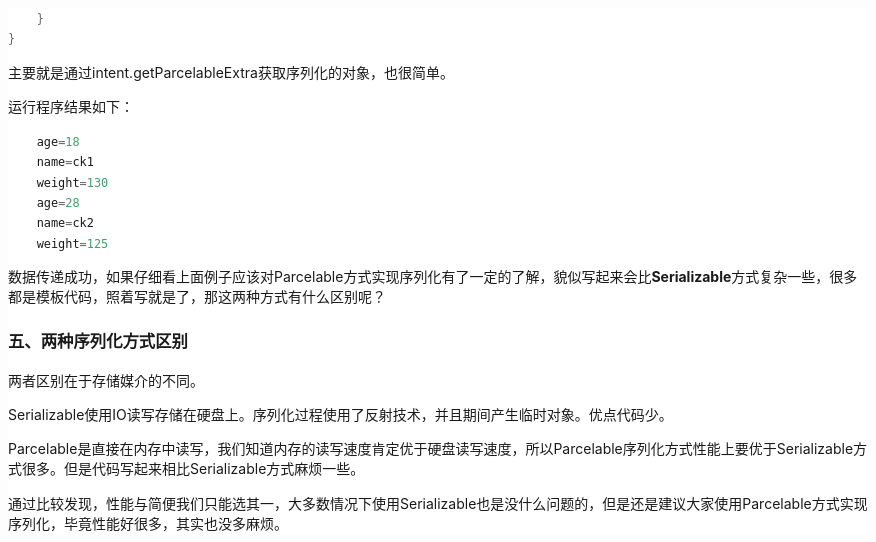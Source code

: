 ```java
    }
}
```

主要就是通过intent.getParcelableExtra获取序列化的对象，也很简单。

运行程序结果如下：

```java
    age=18
    name=ck1
    weight=130
    age=28
    name=ck2
    weight=125
```



数据传递成功，如果仔细看上面例子应该对Parcelable方式实现序列化有了一定的了解，貌似写起来会比**Serializable**方式复杂一些，很多都是模板代码，照着写就是了，那这两种方式有什么区别呢？

### **五、两种序列化方式区别**

两者区别在于存储媒介的不同。

Serializable使用IO读写存储在硬盘上。序列化过程使用了反射技术，并且期间产生临时对象。优点代码少。

Parcelable是直接在内存中读写，我们知道内存的读写速度肯定优于硬盘读写速度，所以Parcelable序列化方式性能上要优于Serializable方式很多。但是代码写起来相比Serializable方式麻烦一些。

通过比较发现，性能与简便我们只能选其一，大多数情况下使用Serializable也是没什么问题的，但是还是建议大家使用Parcelable方式实现序列化，毕竟性能好很多，其实也没多麻烦。